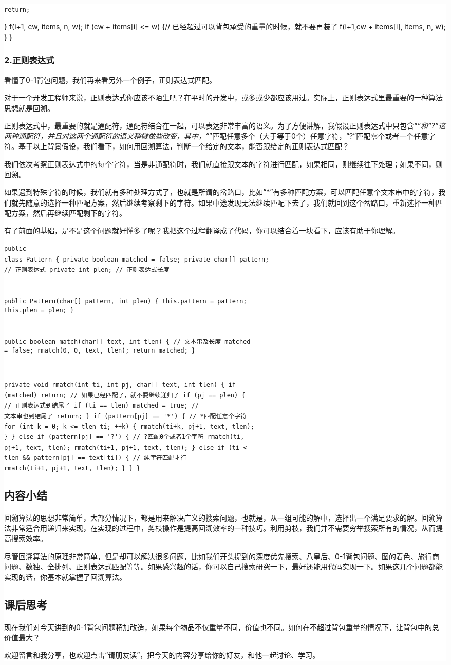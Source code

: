     return;
  }
  f(i+1, cw, items, n, w);
  if (cw + items[i] &lt;= w) {// 已经超过可以背包承受的重量的时候，就不要再装了
    f(i+1,cw + items[i], items, n, w);
  }
}
</code></pre><h3>2.正则表达式</h3><p>看懂了0-1背包问题，我们再来看另外一个例子，正则表达式匹配。</p><p>对于一个开发工程师来说，正则表达式你应该不陌生吧？在平时的开发中，或多或少都应该用过。实际上，正则表达式里最重要的一种算法思想就是回溯。</p><p>正则表达式中，最重要的就是通配符，通配符结合在一起，可以表达非常丰富的语义。为了方便讲解，我假设正则表达式中只包含“*”和“?”这两种通配符，并且对这两个通配符的语义稍微做些改变，其中，“*”匹配任意多个（大于等于0个）任意字符，“?”匹配零个或者一个任意字符。基于以上背景假设，我们看下，如何用回溯算法，判断一个给定的文本，能否跟给定的正则表达式匹配？</p><p>我们依次考察正则表达式中的每个字符，当是非通配符时，我们就直接跟文本的字符进行匹配，如果相同，则继续往下处理；如果不同，则回溯。</p><p>如果遇到特殊字符的时候，我们就有多种处理方式了，也就是所谓的岔路口，比如“*”有多种匹配方案，可以匹配任意个文本串中的字符，我们就先随意的选择一种匹配方案，然后继续考察剩下的字符。如果中途发现无法继续匹配下去了，我们就回到这个岔路口，重新选择一种匹配方案，然后再继续匹配剩下的字符。</p><p>有了前面的基础，是不是这个问题就好懂多了呢？我把这个过程翻译成了代码，你可以结合着一块看下，应该有助于你理解。</p><pre><code>public class Pattern {
  private boolean matched = false;
  private char[] pattern; // 正则表达式
  private int plen; // 正则表达式长度

  public Pattern(char[] pattern, int plen) {
    this.pattern = pattern;
    this.plen = plen;
  }

  public boolean match(char[] text, int tlen) { // 文本串及长度
    matched = false;
    rmatch(0, 0, text, tlen);
    return matched;
  }

  private void rmatch(int ti, int pj, char[] text, int tlen) {
    if (matched) return; // 如果已经匹配了，就不要继续递归了
    if (pj == plen) { // 正则表达式到结尾了
      if (ti == tlen) matched = true; // 文本串也到结尾了
      return;
    }
    if (pattern[pj] == '*') { // *匹配任意个字符
      for (int k = 0; k &lt;= tlen-ti; ++k) {
        rmatch(ti+k, pj+1, text, tlen);
      }
    } else if (pattern[pj] == '?') { // ?匹配0个或者1个字符
      rmatch(ti, pj+1, text, tlen);
      rmatch(ti+1, pj+1, text, tlen);
    } else if (ti &lt; tlen &amp;&amp; pattern[pj] == text[ti]) { // 纯字符匹配才行
      rmatch(ti+1, pj+1, text, tlen);
    }
  }
}
</code></pre><h2>内容小结</h2><p>回溯算法的思想非常简单，大部分情况下，都是用来解决广义的搜索问题，也就是，从一组可能的解中，选择出一个满足要求的解。回溯算法非常适合用递归来实现，在实现的过程中，剪枝操作是提高回溯效率的一种技巧。利用剪枝，我们并不需要穷举搜索所有的情况，从而提高搜索效率。</p><p>尽管回溯算法的原理非常简单，但是却可以解决很多问题，比如我们开头提到的深度优先搜索、八皇后、0-1背包问题、图的着色、旅行商问题、数独、全排列、正则表达式匹配等等。如果感兴趣的话，你可以自己搜索研究一下，最好还能用代码实现一下。如果这几个问题都能实现的话，你基本就掌握了回溯算法。</p><h2>课后思考</h2><p>现在我们对今天讲到的0-1背包问题稍加改造，如果每个物品不仅重量不同，价值也不同。如何在不超过背包重量的情况下，让背包中的总价值最大？</p><p>欢迎留言和我分享，也欢迎点击“<span class="orange">请朋友读</span>”，把今天的内容分享给你的好友，和他一起讨论、学习。</p>
<style>
    ul {
      list-style: none;
      display: block;
      list-style-type: disc;
      margin-block-start: 1em;
      margin-block-end: 1em;
      margin-inline-start: 0px;
      margin-inline-end: 0px;
      padding-inline-start: 40px;
    }
    li {
      display: list-item;